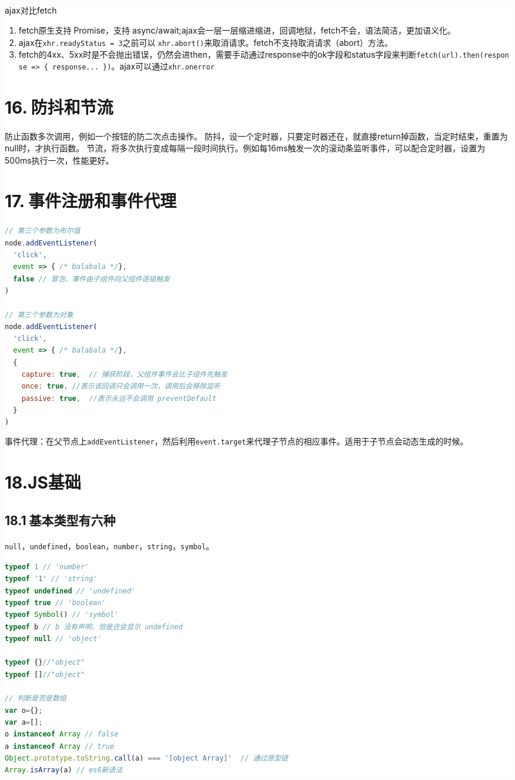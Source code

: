 ajax对比fetch
1. fetch原生支持 Promise，支持 async/await;ajax会一层一层缩进缩进，回调地狱，fetch不会，语法简洁，更加语义化。
2. ajax在`xhr.readyStatus = 3`之前可以 `xhr.abort()`来取消请求。fetch不支持取消请求（abort）方法。
3. fetch的4xx、5xx时是不会抛出错误，仍然会进then，需要手动通过response中的ok字段和status字段来判断`fetch(url).then(response => { response... })`。ajax可以通过`xhr.onerror`

# 16. 防抖和节流
防止函数多次调用，例如一个按钮的防二次点击操作。
防抖，设一个定时器，只要定时器还在，就直接return掉函数，当定时结束，重置为null时，才执行函数。
节流，将多次执行变成每隔一段时间执行。例如每16ms触发一次的滚动条监听事件，可以配合定时器，设置为500ms执行一次，性能更好。

# 17. 事件注册和事件代理
``` js
// 第三个参数为布尔值
node.addEventListener(
  'click',
  event => { /* balabala */},
  false // 冒泡，事件由子组件向父组件逐级触发
)

// 第三个参数为对象
node.addEventListener(
  'click',
  event => { /* balabala */},
  {
    capture: true,  // 捕获阶段，父组件事件会比子组件先触发
    once: true, //表示该回调只会调用一次，调用后会移除监听
    passive: true,  //表示永远不会调用 preventDefault
  }
)
```
事件代理：在父节点上`addEventListener`，然后利用`event.target`来代理子节点的相应事件。适用于子节点会动态生成的时候。

# 18.JS基础

## 18.1 基本类型有六种     
`null`，`undefined`，`boolean`，`number`，`string`，`symbol`。
``` js
typeof 1 // 'number'
typeof '1' // 'string'
typeof undefined // 'undefined'
typeof true // 'boolean'
typeof Symbol() // 'symbol'
typeof b // b 没有声明，但是还会显示 undefined
typeof null // 'object'

typeof {}//"object"
typeof []//"object"

// 判断是否是数组
var o={};
var a=[];
o instanceof Array // false
a instanceof Array // true
Object.prototype.toString.call(a) === '[object Array]'  // 通过原型链
Array.isArray(a) // es6新语法
```
